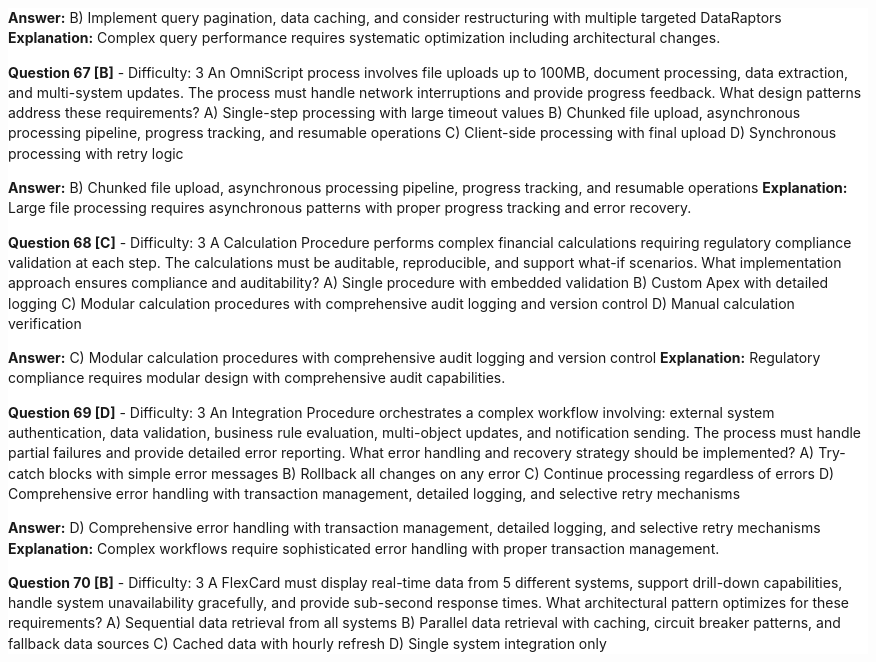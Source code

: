 **Answer:** B) Implement query pagination, data caching, and consider restructuring with multiple targeted DataRaptors
**Explanation:** Complex query performance requires systematic optimization including architectural changes.

**Question 67 [B]** - Difficulty: 3
An OmniScript process involves file uploads up to 100MB, document processing, data extraction, and multi-system updates. The process must handle network interruptions and provide progress feedback. What design patterns address these requirements?
A) Single-step processing with large timeout values
B) Chunked file upload, asynchronous processing pipeline, progress tracking, and resumable operations
C) Client-side processing with final upload
D) Synchronous processing with retry logic

**Answer:** B) Chunked file upload, asynchronous processing pipeline, progress tracking, and resumable operations
**Explanation:** Large file processing requires asynchronous patterns with proper progress tracking and error recovery.

**Question 68 [C]** - Difficulty: 3
A Calculation Procedure performs complex financial calculations requiring regulatory compliance validation at each step. The calculations must be auditable, reproducible, and support what-if scenarios. What implementation approach ensures compliance and auditability?
A) Single procedure with embedded validation
B) Custom Apex with detailed logging
C) Modular calculation procedures with comprehensive audit logging and version control
D) Manual calculation verification

**Answer:** C) Modular calculation procedures with comprehensive audit logging and version control
**Explanation:** Regulatory compliance requires modular design with comprehensive audit capabilities.

**Question 69 [D]** - Difficulty: 3
An Integration Procedure orchestrates a complex workflow involving: external system authentication, data validation, business rule evaluation, multi-object updates, and notification sending. The process must handle partial failures and provide detailed error reporting. What error handling and recovery strategy should be implemented?
A) Try-catch blocks with simple error messages
B) Rollback all changes on any error
C) Continue processing regardless of errors
D) Comprehensive error handling with transaction management, detailed logging, and selective retry mechanisms

**Answer:** D) Comprehensive error handling with transaction management, detailed logging, and selective retry mechanisms
**Explanation:** Complex workflows require sophisticated error handling with proper transaction management.

**Question 70 [B]** - Difficulty: 3
A FlexCard must display real-time data from 5 different systems, support drill-down capabilities, handle system unavailability gracefully, and provide sub-second response times. What architectural pattern optimizes for these requirements?
A) Sequential data retrieval from all systems
B) Parallel data retrieval with caching, circuit breaker patterns, and fallback data sources
C) Cached data with hourly refresh
D) Single system integration only

